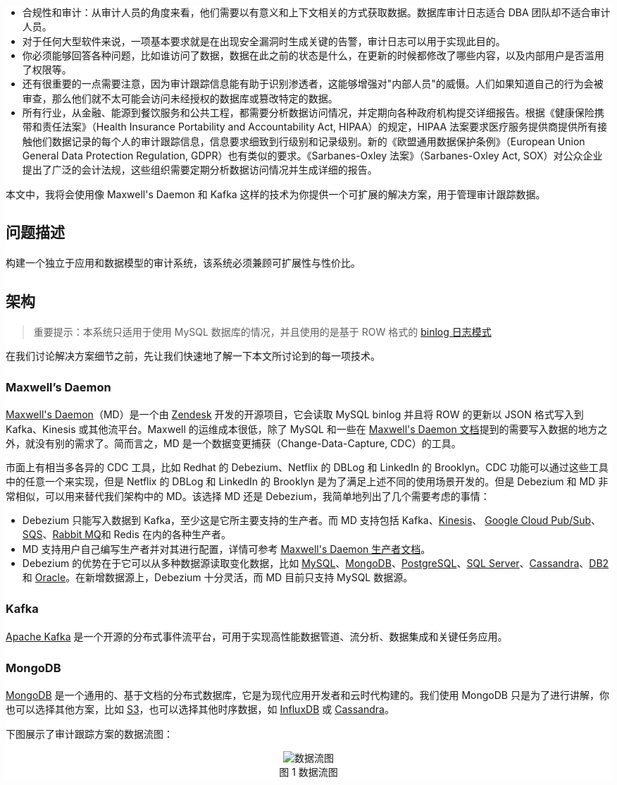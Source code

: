 * 合规性和审计：从审计人员的角度来看，他们需要以有意义和上下文相关的方式获取数据。数据库审计日志适合 DBA 团队却不适合审计人员。
* 对于任何大型软件来说，一项基本要求就是在出现安全漏洞时生成关键的告警，审计日志可以用于实现此目的。
* 你必须能够回答各种问题，比如谁访问了数据，数据在此之前的状态是什么，在更新的时候都修改了哪些内容，以及内部用户是否滥用了权限等。
* 还有很重要的一点需要注意，因为审计跟踪信息能有助于识别渗透者，这能够增强对"内部人员"的威慑。人们如果知道自己的行为会被审查，那么他们就不太可能会访问未经授权的数据库或篡改特定的数据。
* 所有行业，从金融、能源到餐饮服务和公共工程，都需要分析数据访问情况，并定期向各种政府机构提交详细报告。根据《健康保险携带和责任法案》（Health Insurance Portability and Accountability Act, HIPAA）的规定，HIPAA 法案要求医疗服务提供商提供所有接触他们数据记录的每个人的审计跟踪信息，信息要求细致到行级别和记录级别。新的《欧盟通用数据保护条例》（European Union General Data Protection Regulation, GDPR）也有类似的要求。《Sarbanes-Oxley 法案》（Sarbanes-Oxley Act, SOX）对公众企业提出了广泛的会计法规，这些组织需要定期分析数据访问情况并生成详细的报告。

本文中，我将会使用像 Maxwell's Daemon 和 Kafka 这样的技术为你提供一个可扩展的解决方案，用于管理审计跟踪数据。

## 问题描述

构建一个独立于应用和数据模型的审计系统，该系统必须兼顾可扩展性与性价比。

## 架构

> 重要提示：本系统只适用于使用 MySQL 数据库的情况，并且使用的是基于 ROW 格式的 [binlog 日志模式](https://dev.mysql.com/doc/refman/5.7/en/binary-log-formats.html)

在我们讨论解决方案细节之前，先让我们快速地了解一下本文所讨论到的每一项技术。

### Maxwell’s Daemon

[Maxwell's Daemon](https://maxwells-daemon.io/)（MD）是一个由 [Zendesk](https://www.zendesk.com/) 开发的开源项目，它会读取 MySQL binlog 并且将 ROW 的更新以 JSON 格式写入到 Kafka、Kinesis 或其他流平台。Maxwell 的运维成本很低，除了 MySQL 和一些在 [Maxwell's Daemon 文档](https://maxwells-daemon.io/)提到的需要写入数据的地方之外，就没有别的需求了。简而言之，MD 是一个数据变更捕获（Change-Data-Capture, CDC）的工具。

市面上有相当多各异的 CDC 工具，比如 Redhat 的 Debezium、Netflix 的 DBLog 和 LinkedIn 的 Brooklyn。CDC 功能可以通过这些工具中的任意一个来实现，但是 Netflix 的 DBLog 和 LinkedIn 的 Brooklyn 是为了满足上述不同的使用场景开发的。但是 Debezium 和 MD 非常相似，可以用来替代我们架构中的 MD。该选择 MD 还是 Debezium，我简单地列出了几个需要考虑的事情：

* Debezium 只能写入数据到 Kafka，至少这是它所主要支持的生产者。而 MD 支持包括 Kafka、[Kinesis](https://aws.amazon.com/kinesis/)、 [Google Cloud Pub/Sub](https://cloud.google.com/pubsub/docs/overview)、 [SQS](https://aws.amazon.com/sqs/)、[Rabbit MQ](https://www.rabbitmq.com/)和 Redis 在内的各种生产者。
* MD 支持用户自己编写生产者并对其进行配置，详情可参考 [Maxwell's Daemon 生产者文档](https://maxwells-daemon.io/producers/)。
* Debezium 的优势在于它可以从多种数据源读取变化数据，比如 [MySQL](https://www.mysql.com/)、[MongoDB](https://www.mongodb.com/)、[PostgreSQL](https://www.postgresql.org/)、[SQL Server](https://www.microsoft.com/en-in/sql-server/)、[Cassandra](http://cassandra.apache.org/)、[DB2](https://www.ibm.com/in-en/products/db2-database)和 [Oracle](https://www.oracle.com/index.html)。在新增数据源上，Debezium 十分灵活，而 MD 目前只支持 MySQL 数据源。

### Kafka

[Apache Kafka](https://kafka.apache.org/) 是一个开源的分布式事件流平台，可用于实现高性能数据管道、流分析、数据集成和关键任务应用。

### MongoDB

[MongoDB](https://www.mongodb.com/) 是一个通用的、基于文档的分布式数据库，它是为现代应用开发者和云时代构建的。我们使用 MongoDB 只是为了进行讲解，你也可以选择其他方案，比如 [S3](https://aws.amazon.com/s3/)，也可以选择其他时序数据，如 [InfluxDB](https://www.influxdata.com/) 或 [Cassandra](http://cassandra.apache.org/)。

下图展示了审计跟踪方案的数据流图：
<div align=center>
<img src='https://res.infoq.com/articles/database-audit-system-kafka/en/resources/1Figure-1-Data-flow-diagram-1609154417022.jpg' alt='数据流图'>
</div>
<center>图 1 数据流图</center>

